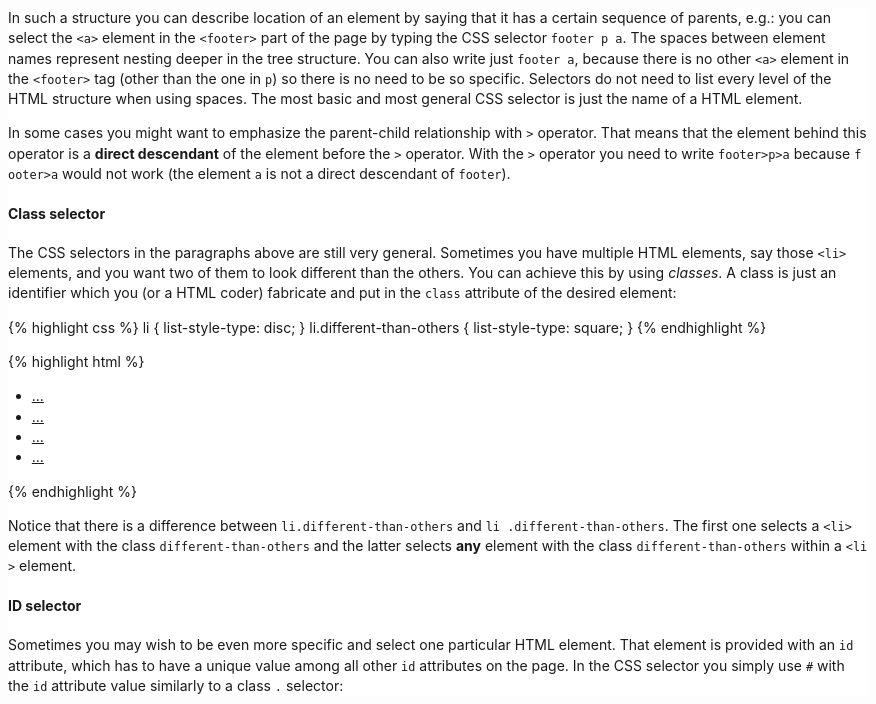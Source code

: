 In such a structure you can describe location of an element by saying that it has a certain sequence of parents, e.g.:
you can select the `<a>` element in the `<footer>` part of the page by typing the CSS selector `footer p a`. The spaces
between element names represent nesting deeper in the tree structure. You can also write just `footer a`, because
there is no other `<a>` element in the `<footer>` tag (other than the one in `p`) so there is no need to be so specific.
Selectors do not need to
list every level of the HTML structure when using spaces. The most basic and most general CSS selector is just the
name of a HTML element.

In some cases you might want to emphasize the parent-child relationship with `>` operator. That means that the element behind
this operator is a **direct descendant** of the element before the `>` operator. With the `>` operator you need to
write `footer>p>a` because `footer>a` would not work (the element `a` is not a direct descendant of `footer`).

#### Class selector
The CSS selectors in the paragraphs above are still very general. Sometimes you have multiple HTML elements, say those `<li>`
elements, and you want two of them to look different than the others. You can achieve this by using *classes*. A class
is just an identifier which you (or a HTML coder) fabricate and put in the `class` attribute of the desired element:

{% highlight css %}
li {
    list-style-type: disc;
}
li.different-than-others {
    list-style-type: square;
}
{% endhighlight %}

{% highlight html %}
<ul>
    <li><a href="...">...</a></li>
    <li><a href="...">...</a></li>
    <li class="different-than-others"><a href="...">...</a></li>
    <li class="different-than-others"><a href="...">...</a></li>
</ul>
{% endhighlight %}

Notice that there is a difference between `li.different-than-others` and `li .different-than-others`. The first
one selects a `<li>` element with the class `different-than-others` and the latter selects **any** element
with the class `different-than-others` within a `<li>` element.

#### ID selector
Sometimes you may wish to be even more specific and select one particular HTML element. That element is
provided with an `id` attribute, which has to have a unique value among all other `id` attributes on the page.
In the CSS selector you simply use `#` with the `id` attribute value similarly to a class `.` selector:
